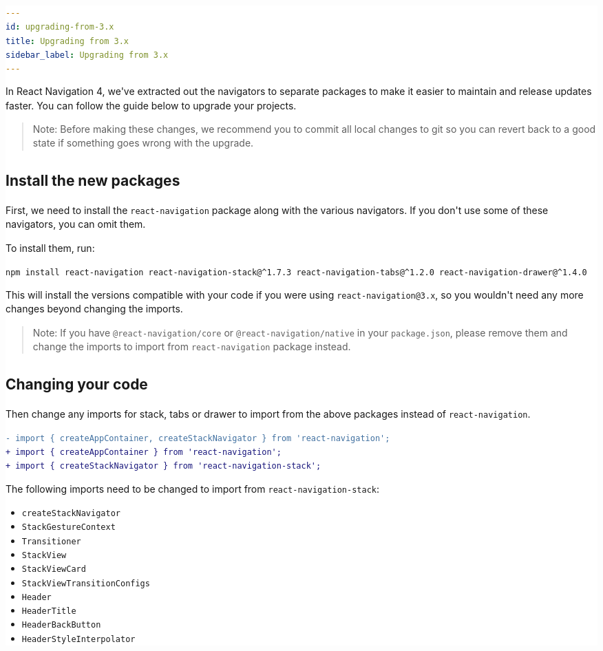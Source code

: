```yaml
---
id: upgrading-from-3.x
title: Upgrading from 3.x
sidebar_label: Upgrading from 3.x
---
```


In React Navigation 4, we've extracted out the navigators to separate packages to make it easier to maintain and release updates faster. You can follow the guide below to upgrade your projects.

> Note: Before making these changes, we recommend you to commit all local changes to git so you can revert back to a good state if something goes wrong with the upgrade.

## Install the new packages

First, we need to install the `react-navigation` package along with the various navigators. If you don't use some of these navigators, you can omit them.

To install them, run:

```sh
npm install react-navigation react-navigation-stack@^1.7.3 react-navigation-tabs@^1.2.0 react-navigation-drawer@^1.4.0
```

This will install the versions compatible with your code if you were using `react-navigation@3.x`, so you wouldn't need any more changes beyond changing the imports.

> Note: If you have `@react-navigation/core` or `@react-navigation/native` in your `package.json`, please remove them and change the imports to import from `react-navigation` package instead.

## Changing your code

Then change any imports for stack, tabs or drawer to import from the above packages instead of `react-navigation`.

```diff
- import { createAppContainer, createStackNavigator } from 'react-navigation';
+ import { createAppContainer } from 'react-navigation';
+ import { createStackNavigator } from 'react-navigation-stack';
```

The following imports need to be changed to import from `react-navigation-stack`:

- `createStackNavigator`
- `StackGestureContext`
- `Transitioner`
- `StackView`
- `StackViewCard`
- `StackViewTransitionConfigs`
- `Header`
- `HeaderTitle`
- `HeaderBackButton`
- `HeaderStyleInterpolator`
